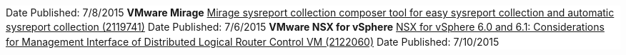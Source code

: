   <tr>
    <td valign="top" width="727">
      Date Published: 7/8/2015
    </td>
  </tr>
  
  <tr>
    <td valign="top" width="727">
    </td>
  </tr>
  
  <tr>
    <td valign="top" width="727">
      <strong>VMware Mirage</strong>
    </td>
  </tr>
  
  <tr>
    <td valign="top" width="727">
      <a href="http://vmw.re/1HXYnMa">Mirage sysreport collection composer tool for easy sysreport collection and automatic sysreport collection (2119741)</a>
    </td>
  </tr>
  
  <tr>
    <td valign="top" width="727">
      Date Published: 7/6/2015
    </td>
  </tr>
  
  <tr>
    <td valign="top" width="727">
    </td>
  </tr>
  
  <tr>
    <td valign="top" width="727">
      <strong>VMware NSX for vSphere</strong>
    </td>
  </tr>
  
  <tr>
    <td valign="top" width="727">
      <a href="http://vmw.re/1dWomFv">NSX for vSphere 6.0 and 6.1: Considerations for Management Interface of Distributed Logical Router Control VM (2122060)</a>
    </td>
  </tr>
  
  <tr>
    <td valign="top" width="727">
      Date Published: 7/10/2015
    </td>
  </tr>
  
  <tr>
    <td valign="top" width="727">
    </td>
  </tr>
  